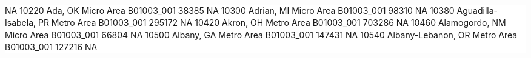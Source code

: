    <td style="text-align:right;"> NA </td>
  </tr>
  <tr>
   <td style="text-align:left;"> 10220 </td>
   <td style="text-align:left;"> Ada, OK Micro Area </td>
   <td style="text-align:left;"> B01003_001 </td>
   <td style="text-align:right;"> 38385 </td>
   <td style="text-align:right;"> NA </td>
  </tr>
  <tr>
   <td style="text-align:left;"> 10300 </td>
   <td style="text-align:left;"> Adrian, MI Micro Area </td>
   <td style="text-align:left;"> B01003_001 </td>
   <td style="text-align:right;"> 98310 </td>
   <td style="text-align:right;"> NA </td>
  </tr>
  <tr>
   <td style="text-align:left;"> 10380 </td>
   <td style="text-align:left;"> Aguadilla-Isabela, PR Metro Area </td>
   <td style="text-align:left;"> B01003_001 </td>
   <td style="text-align:right;"> 295172 </td>
   <td style="text-align:right;"> NA </td>
  </tr>
  <tr>
   <td style="text-align:left;"> 10420 </td>
   <td style="text-align:left;"> Akron, OH Metro Area </td>
   <td style="text-align:left;"> B01003_001 </td>
   <td style="text-align:right;"> 703286 </td>
   <td style="text-align:right;"> NA </td>
  </tr>
  <tr>
   <td style="text-align:left;"> 10460 </td>
   <td style="text-align:left;"> Alamogordo, NM Micro Area </td>
   <td style="text-align:left;"> B01003_001 </td>
   <td style="text-align:right;"> 66804 </td>
   <td style="text-align:right;"> NA </td>
  </tr>
  <tr>
   <td style="text-align:left;"> 10500 </td>
   <td style="text-align:left;"> Albany, GA Metro Area </td>
   <td style="text-align:left;"> B01003_001 </td>
   <td style="text-align:right;"> 147431 </td>
   <td style="text-align:right;"> NA </td>
  </tr>
  <tr>
   <td style="text-align:left;"> 10540 </td>
   <td style="text-align:left;"> Albany-Lebanon, OR Metro Area </td>
   <td style="text-align:left;"> B01003_001 </td>
   <td style="text-align:right;"> 127216 </td>
   <td style="text-align:right;"> NA </td>
  </tr>
</tbody>
</table>
